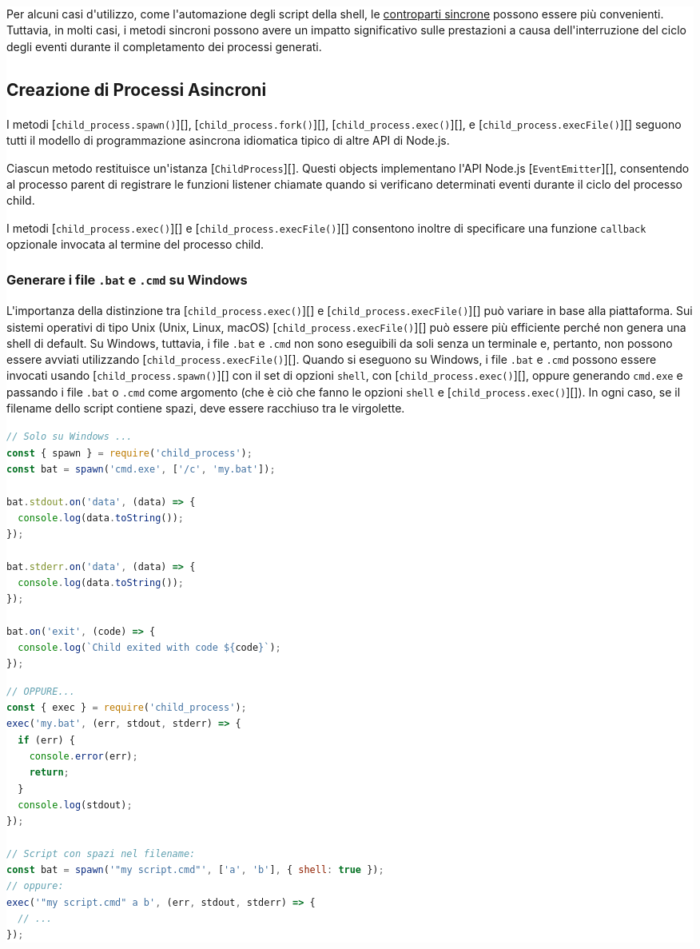 
Per alcuni casi d'utilizzo, come l'automazione degli script della shell, le [controparti sincrone](#child_process_synchronous_process_creation) possono essere più convenienti. Tuttavia, in molti casi, i metodi sincroni possono avere un impatto significativo sulle prestazioni a causa dell'interruzione del ciclo degli eventi durante il completamento dei processi generati.

## Creazione di Processi Asincroni

I metodi [`child_process.spawn()`][], [`child_process.fork()`][], [`child_process.exec()`][], e [`child_process.execFile()`][] seguono tutti il modello di programmazione asincrona idiomatica tipico di altre API di Node.js.

Ciascun metodo restituisce un'istanza [`ChildProcess`][]. Questi objects implementano l'API Node.js [`EventEmitter`][], consentendo al processo parent di registrare le funzioni listener chiamate quando si verificano determinati eventi durante il ciclo del processo child.

I metodi [`child_process.exec()`][] e [`child_process.execFile()`][] consentono inoltre di specificare una funzione `callback` opzionale invocata al termine del processo child.

### Generare i file `.bat` e `.cmd` su Windows

L'importanza della distinzione tra [`child_process.exec()`][] e [`child_process.execFile()`][] può variare in base alla piattaforma. Sui sistemi operativi di tipo Unix (Unix, Linux, macOS) [`child_process.execFile()`][] può essere più efficiente perché non genera una shell di default. Su Windows, tuttavia, i file `.bat` e `.cmd` non sono eseguibili da soli senza un terminale e, pertanto, non possono essere avviati utilizzando [`child_process.execFile()`][]. Quando si eseguono su Windows, i file `.bat` e `.cmd` possono essere invocati usando [`child_process.spawn()`][] con il set di opzioni `shell`, con [`child_process.exec()`][], oppure generando `cmd.exe` e passando i file `.bat` o `.cmd` come argomento (che è ciò che fanno le opzioni `shell` e [`child_process.exec()`][]). In ogni caso, se il filename dello script contiene spazi, deve essere racchiuso tra le virgolette.

```js
// Solo su Windows ...
const { spawn } = require('child_process');
const bat = spawn('cmd.exe', ['/c', 'my.bat']);

bat.stdout.on('data', (data) => {
  console.log(data.toString());
});

bat.stderr.on('data', (data) => {
  console.log(data.toString());
});

bat.on('exit', (code) => {
  console.log(`Child exited with code ${code}`);
});
```

```js
// OPPURE...
const { exec } = require('child_process');
exec('my.bat', (err, stdout, stderr) => {
  if (err) {
    console.error(err);
    return;
  }
  console.log(stdout);
});

// Script con spazi nel filename:
const bat = spawn('"my script.cmd"', ['a', 'b'], { shell: true });
// oppure:
exec('"my script.cmd" a b', (err, stdout, stderr) => {
  // ...
});
```